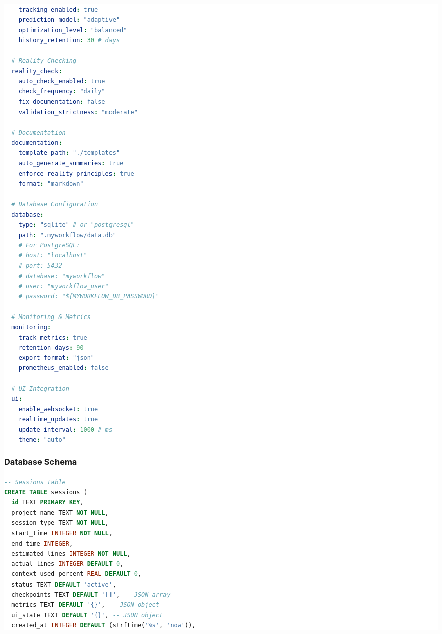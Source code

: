 ```yaml
    tracking_enabled: true
    prediction_model: "adaptive"
    optimization_level: "balanced"
    history_retention: 30 # days
    
  # Reality Checking
  reality_check:
    auto_check_enabled: true
    check_frequency: "daily"
    fix_documentation: false
    validation_strictness: "moderate"
    
  # Documentation
  documentation:
    template_path: "./templates"
    auto_generate_summaries: true
    enforce_reality_principles: true
    format: "markdown"
    
  # Database Configuration
  database:
    type: "sqlite" # or "postgresql"
    path: ".myworkflow/data.db"
    # For PostgreSQL:
    # host: "localhost"
    # port: 5432
    # database: "myworkflow"
    # user: "myworkflow_user"
    # password: "${MYWORKFLOW_DB_PASSWORD}"
    
  # Monitoring & Metrics
  monitoring:
    track_metrics: true
    retention_days: 90
    export_format: "json"
    prometheus_enabled: false
    
  # UI Integration
  ui:
    enable_websocket: true
    realtime_updates: true
    update_interval: 1000 # ms
    theme: "auto"
```

### Database Schema

```sql
-- Sessions table
CREATE TABLE sessions (
  id TEXT PRIMARY KEY,
  project_name TEXT NOT NULL,
  session_type TEXT NOT NULL,
  start_time INTEGER NOT NULL,
  end_time INTEGER,
  estimated_lines INTEGER NOT NULL,
  actual_lines INTEGER DEFAULT 0,
  context_used_percent REAL DEFAULT 0,
  status TEXT DEFAULT 'active',
  checkpoints TEXT DEFAULT '[]', -- JSON array
  metrics TEXT DEFAULT '{}', -- JSON object
  ui_state TEXT DEFAULT '{}', -- JSON object
  created_at INTEGER DEFAULT (strftime('%s', 'now')),
```